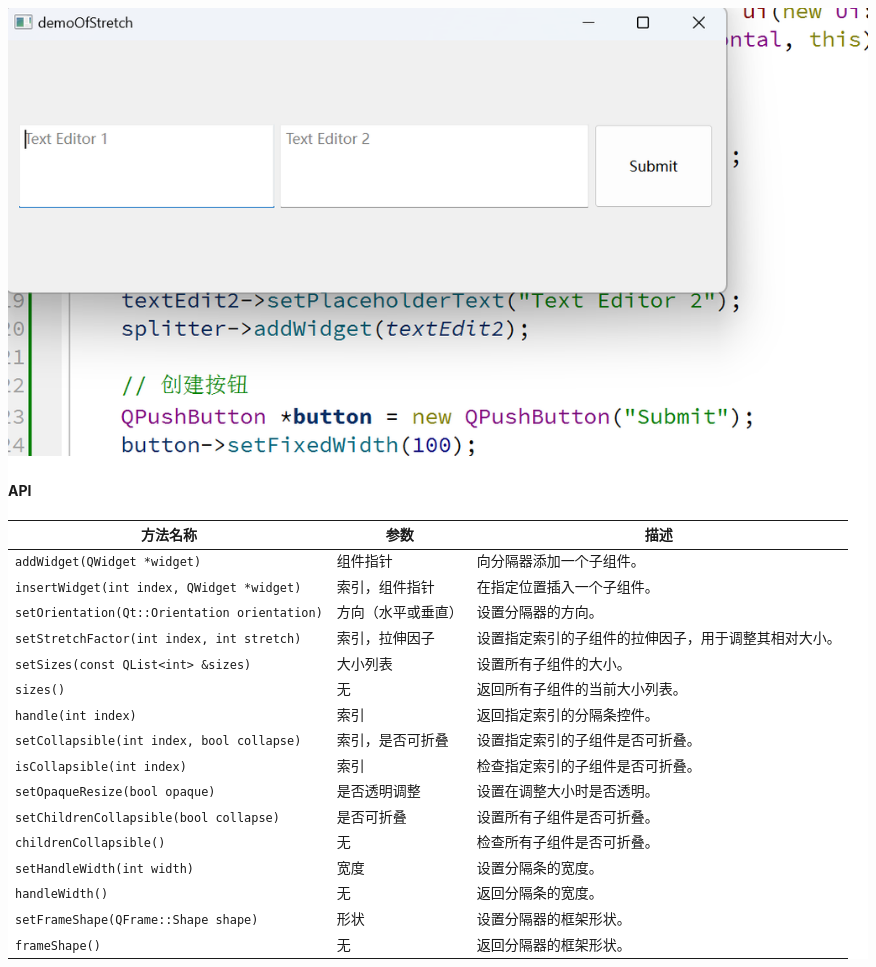 ![image-20241027085621956](./Qt的简单布局管理说明/image-20241027085621956.png)

#### API

| 方法名称                                      | 参数               | 描述                                                 |
| --------------------------------------------- | ------------------ | ---------------------------------------------------- |
| `addWidget(QWidget *widget)`                  | 组件指针           | 向分隔器添加一个子组件。                             |
| `insertWidget(int index, QWidget *widget)`    | 索引，组件指针     | 在指定位置插入一个子组件。                           |
| `setOrientation(Qt::Orientation orientation)` | 方向（水平或垂直） | 设置分隔器的方向。                                   |
| `setStretchFactor(int index, int stretch)`    | 索引，拉伸因子     | 设置指定索引的子组件的拉伸因子，用于调整其相对大小。 |
| `setSizes(const QList<int> &sizes)`           | 大小列表           | 设置所有子组件的大小。                               |
| `sizes()`                                     | 无                 | 返回所有子组件的当前大小列表。                       |
| `handle(int index)`                           | 索引               | 返回指定索引的分隔条控件。                           |
| `setCollapsible(int index, bool collapse)`    | 索引，是否可折叠   | 设置指定索引的子组件是否可折叠。                     |
| `isCollapsible(int index)`                    | 索引               | 检查指定索引的子组件是否可折叠。                     |
| `setOpaqueResize(bool opaque)`                | 是否透明调整       | 设置在调整大小时是否透明。                           |
| `setChildrenCollapsible(bool collapse)`       | 是否可折叠         | 设置所有子组件是否可折叠。                           |
| `childrenCollapsible()`                       | 无                 | 检查所有子组件是否可折叠。                           |
| `setHandleWidth(int width)`                   | 宽度               | 设置分隔条的宽度。                                   |
| `handleWidth()`                               | 无                 | 返回分隔条的宽度。                                   |
| `setFrameShape(QFrame::Shape shape)`          | 形状               | 设置分隔器的框架形状。                               |
| `frameShape()`                                | 无                 | 返回分隔器的框架形状。                               |
